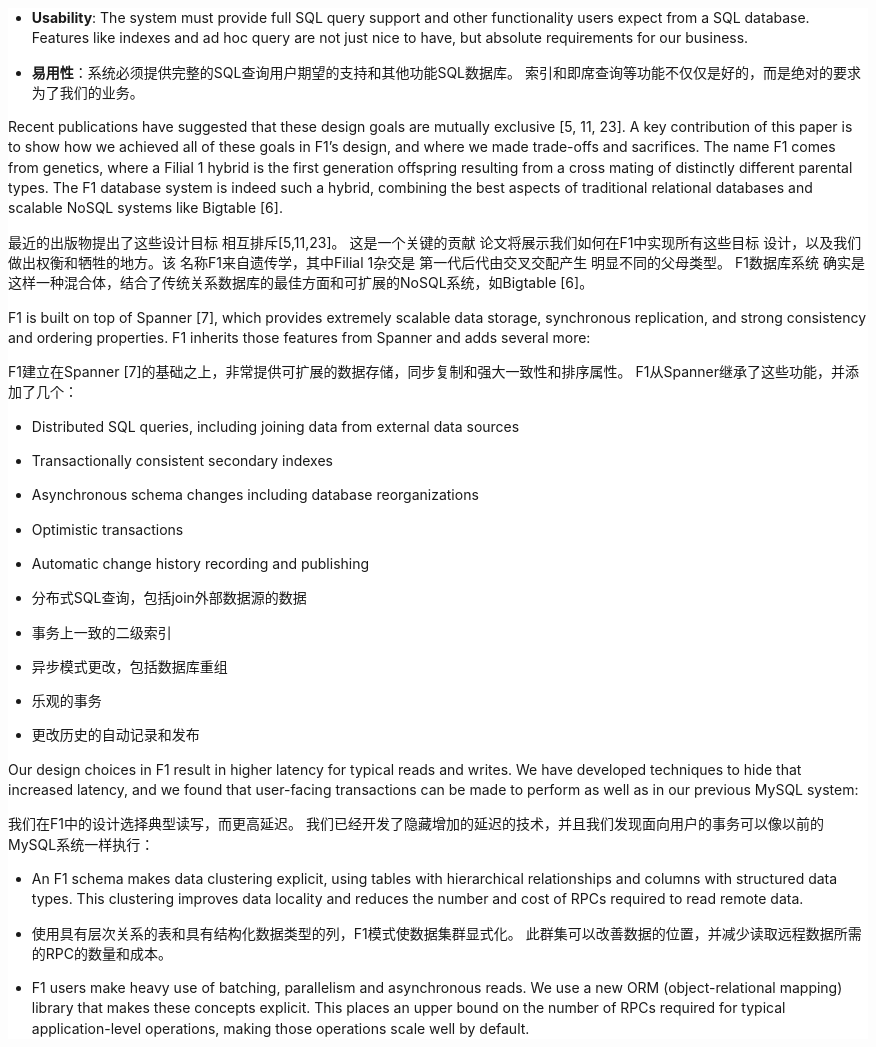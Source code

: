 
* **Usability**: The system must provide full SQL query support and other functionality users expect from a SQL database. Features like indexes and ad hoc query are not just nice to have, but absolute requirements for our business.

* **易用性**：系统必须提供完整的SQL查询用户期望的支持和其他功能SQL数据库。 索引和即席查询等功能不仅仅是好的，而是绝对的要求为了我们的业务。


Recent publications have suggested that these design goals are mutually exclusive [5, 11, 23]. A key contribution of this paper is to show how we achieved all of these goals in F1’s design, and where we made trade-offs and sacrifices. The name F1 comes from genetics, where a Filial 1 hybrid is the first generation offspring resulting from a cross mating of distinctly different parental types. The F1 database system is indeed such a hybrid, combining the best aspects of traditional relational databases and scalable NoSQL systems like Bigtable [6].


最近的出版物提出了这些设计目标
相互排斥[5,11,23]。 这是一个关键的贡献
论文将展示我们如何在F1中实现所有这些目标
设计，以及我们做出权衡和牺牲的地方。该
名称F1来自遗传学，其中Filial 1杂交是
第一代后代由交叉交配产生
明显不同的父母类型。 F1数据库系统
确实是这样一种混合体，结合了传统关系数据库的最佳方面和可扩展的NoSQL系统，如Bigtable [6]。


F1 is built on top of Spanner [7], which provides extremely scalable data storage, synchronous replication, and strong consistency and ordering properties. F1 inherits those features from Spanner and adds several more:

F1建立在Spanner [7]的基础之上，非常提供可扩展的数据存储，同步复制和强大一致性和排序属性。 F1从Spanner继承了这些功能，并添加了几个：

* Distributed SQL queries, including joining data from external data sources
* Transactionally consistent secondary indexes
* Asynchronous schema changes including database reorganizations
* Optimistic transactions
* Automatic change history recording and publishing

* 分布式SQL查询，包括join外部数据源的数据
* 事务上一致的二级索引
* 异步模式更改，包括数据库重组
* 乐观的事务
* 更改历史的自动记录和发布

Our design choices in F1 result in higher latency for typical reads and writes. We have developed techniques to hide that increased latency, and we found that user-facing transactions can be made to perform as well as in our previous MySQL system:

我们在F1中的设计选择典型读写，而更高延迟。 我们已经开发了隐藏增加的延迟的技术，并且我们发现面向用户的事务可以像以前的MySQL系统一样执行：

* An F1 schema makes data clustering explicit, using tables with hierarchical relationships and columns with structured data types. This clustering improves data locality and reduces the number and cost of RPCs required to read remote data.

* 使用具有层次关系的表和具有结构化数据类型的列，F1模式使数据集群显式化。 此群集可以改善数据的位置，并减少读取远程数据所需的RPC的数量和成本。

*  F1 users make heavy use of batching, parallelism and asynchronous reads. We use a new ORM (object-relational mapping) library that makes these concepts explicit. This places an upper bound on the number of RPCs required for typical application-level operations, making those operations scale well by default.
